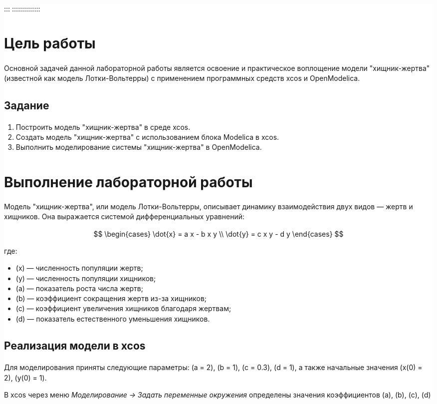
:::
::::::::::::::


# Цель работы

Основной задачей данной лабораторной работы является освоение и практическое воплощение модели "хищник-жертва" (известной как модель Лотки-Вольтерры) с применением программных средств xcos и OpenModelica.

## Задание

1. Построить модель "хищник-жертва" в среде xcos. 
2. Создать модель "хищник-жертва" с использованием блока Modelica в xcos. 
3. Выполнить моделирование системы "хищник-жертва" в OpenModelica.

# Выполнение лабораторной работы

Модель "хищник-жертва", или модель Лотки-Вольтерры, описывает динамику взаимодействия двух видов — жертв и хищников. Она выражается системой дифференциальных уравнений:

$$
\begin{cases}
  \dot{x} = a x - b x y \\
  \dot{y} = c x y - d y
\end{cases}
$$

где: 
- \(x\) — численность популяции жертв; 
- \(y\) — численность популяции хищников; 
- \(a\) — показатель роста числа жертв; 
- \(b\) — коэффициент сокращения жертв из-за хищников; 
- \(c\) — коэффициент увеличения хищников благодаря жертвам;
- \(d\) — показатель естественного уменьшения хищников.

## Реализация модели в xcos

Для моделирования приняты следующие параметры: \(a = 2\), \(b = 1\), \(c = 0.3\), \(d = 1\), а также начальные значения \(x(0) = 2\), \(y(0) = 1\).

В xcos через меню *Моделирование → Задать переменные окружения* определены значения коэффициентов \(a\), \(b\), \(c\), \(d\)
